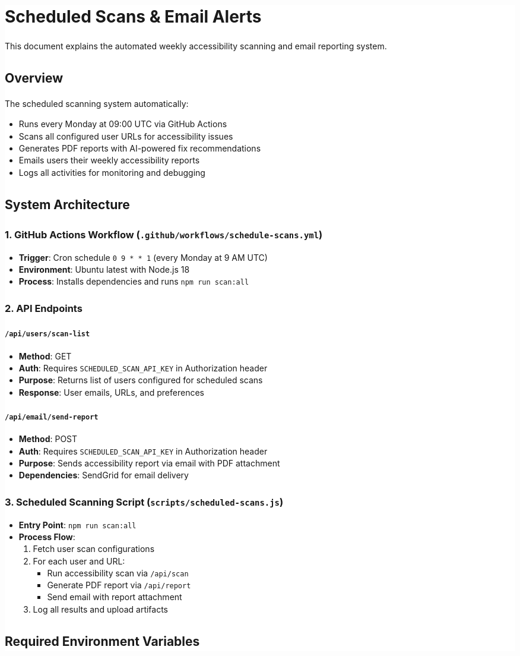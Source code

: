 # Scheduled Scans & Email Alerts

This document explains the automated weekly accessibility scanning and email reporting system.

## Overview

The scheduled scanning system automatically:
- Runs every Monday at 09:00 UTC via GitHub Actions
- Scans all configured user URLs for accessibility issues
- Generates PDF reports with AI-powered fix recommendations
- Emails users their weekly accessibility reports
- Logs all activities for monitoring and debugging

## System Architecture

### 1. GitHub Actions Workflow (`.github/workflows/schedule-scans.yml`)
- **Trigger**: Cron schedule `0 9 * * 1` (every Monday at 9 AM UTC)
- **Environment**: Ubuntu latest with Node.js 18
- **Process**: Installs dependencies and runs `npm run scan:all`

### 2. API Endpoints

#### `/api/users/scan-list`
- **Method**: GET
- **Auth**: Requires `SCHEDULED_SCAN_API_KEY` in Authorization header
- **Purpose**: Returns list of users configured for scheduled scans
- **Response**: User emails, URLs, and preferences

#### `/api/email/send-report` 
- **Method**: POST
- **Auth**: Requires `SCHEDULED_SCAN_API_KEY` in Authorization header
- **Purpose**: Sends accessibility report via email with PDF attachment
- **Dependencies**: SendGrid for email delivery

### 3. Scheduled Scanning Script (`scripts/scheduled-scans.js`)
- **Entry Point**: `npm run scan:all`
- **Process Flow**:
  1. Fetch user scan configurations
  2. For each user and URL:
     - Run accessibility scan via `/api/scan`
     - Generate PDF report via `/api/report`
     - Send email with report attachment
  3. Log all results and upload artifacts

## Required Environment Variables
